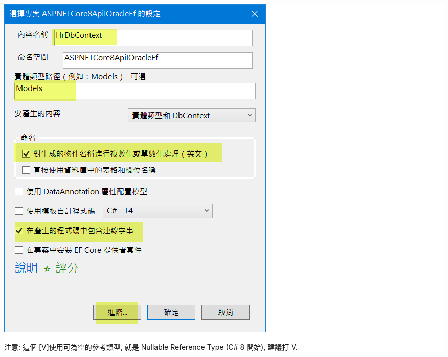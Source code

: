 ![22 ef_core_power_tools_config_output](pictures/22-ef_core_power_tools_config_output.png)  

注意: 這個 [V]使用可為空的參考類型, 就是 Nullable Reference Type (C# 8 開始), 建議打 V.  